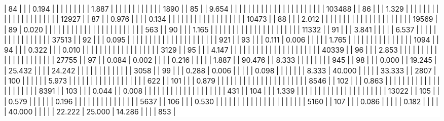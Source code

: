 |    84 |         |         |   0.194 |         |         |         |         |         |         |         |         |   1.887 |         |         |         |         |         |         |         |         |         |         |         |    1890 |
|    85 |         |   9.654 |         |         |         |         |         |         |         |         |         |         |         |         |         |         |         |         |         |         |         |         |         |  103488 |
|    86 |         |         |   1.329 |         |         |         |         |         |         |         |         |         |         |         |         |         |         |         |         |         |         |         |         |   12927 |
|    87 |         |   0.976 |         |         |         |   0.134 |         |         |         |         |         |         |         |         |         |         |         |         |         |         |         |         |         |   10473 |
|    88 |         |         |   2.012 |         |         |         |         |         |         |         |         |         |         |         |         |         |         |         |         |         |         |         |         |   19569 |
|    89 |   0.020 |         |         |         |         |         |         |         |         |         |         |         |         |         |         |         |         |         |         |         |         |         |         |     563 |
|    90 |         |         |   1.165 |         |         |         |         |         |         |         |         |         |         |         |         |         |         |         |         |         |         |         |         |   11332 |
|    91 |         |         |   3.841 |         |         |         |         |   6.537 |         |         |         |         |         |         |         |         |         |         |         |         |         |         |         |   37513 |
|    92 |         |         |   0.095 |         |         |         |         |         |         |         |         |         |         |         |         |         |         |         |         |         |         |         |         |     921 |
|    93 |         |         |   0.111 |   0.006 |         |         |         |         |   1.765 |         |         |         |         |         |         |         |         |         |         |         |         |         |         |    1094 |
|    94 |         |         |   0.322 |         |         |   0.010 |         |         |         |         |         |         |         |         |         |         |         |         |         |         |         |         |         |    3129 |
|    95 |         |         |   4.147 |         |         |         |         |         |         |         |         |         |         |         |         |         |         |         |         |         |         |         |         |   40339 |
|    96 |         |         |   2.853 |         |         |         |         |         |         |         |         |         |         |         |         |         |         |         |         |         |         |         |         |   27755 |
|    97 |         |   0.084 |   0.002 |         |         |         |   0.216 |         |         |         |         |   1.887 |         |  90.476 |         |   8.333 |         |         |         |         |         |         |         |     945 |
|    98 |         |         |   0.000 |         |  19.245 |         |  25.432 |         |         |         |  24.242 |         |         |         |         |         |         |         |         |         |         |         |         |    3058 |
|    99 |         |         |   0.288 |   0.006 |         |         |         |         |   0.098 |         |         |         |         |         |         |   8.333 |  40.000 |         |         |         |         |  33.333 |         |    2807 |
|   100 |         |         |         |         |         |   5.973 |         |         |         |         |         |         |         |         |         |         |         |         |         |         |         |         |         |     622 |
|   101 |         |         |   0.879 |         |         |         |         |         |         |         |         |         |         |         |         |         |         |         |         |         |         |         |         |    8546 |
|   102 |         |         |   0.863 |         |         |         |         |         |         |         |         |         |         |         |         |         |         |         |         |         |         |         |         |    8391 |
|   103 |         |         |   0.044 |         |   0.008 |         |         |         |         |         |         |         |         |         |         |         |         |         |         |         |         |         |         |     431 |
|   104 |         |         |   1.339 |         |         |         |         |         |         |         |         |         |         |         |         |         |         |         |         |         |         |         |         |   13022 |
|   105 |         |         |   0.579 |         |         |         |         |         |   0.196 |         |         |         |         |         |         |         |         |         |         |         |         |         |         |    5637 |
|   106 |         |         |   0.530 |         |         |         |         |         |         |         |         |         |         |         |         |         |         |         |         |         |         |         |         |    5160 |
|   107 |         |         |   0.086 |         |         |         |         |   0.182 |         |         |         |         |  40.000 |         |         |         |         |  22.222 |  25.000 |  14.286 |         |         |         |     853 |